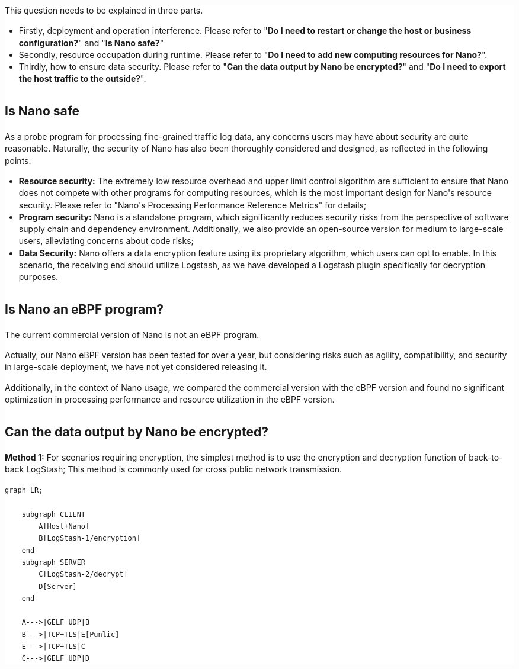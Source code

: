 This question needs to be explained in three parts.

- Firstly, deployment and operation interference.  Please refer to "**Do I need to restart or change the host or business configuration?**" and "**Is Nano safe?**" 
- Secondly, resource occupation during runtime.  Please refer to "**Do I need to add new computing resources for Nano?**".
- Thirdly, how to ensure data security.  Please refer to "**Can the data output by Nano be encrypted?**" and "**Do I need to export the host traffic to the outside?**".



## Is Nano safe

As a probe program for processing fine-grained traffic log data, any concerns users may have about security are quite reasonable.  Naturally, the security of Nano has also been thoroughly considered and designed, as reflected in the following points:

- **Resource security:** The extremely low resource overhead and upper limit control algorithm are sufficient to ensure that Nano does not compete with other programs for computing resources, which is the most important design for Nano's resource security. Please refer to "Nano's Processing Performance Reference Metrics" for details;
- **Program security:** Nano is a standalone program, which significantly reduces security risks from the perspective of software supply chain and dependency environment. Additionally, we also provide an open-source version for medium to large-scale users, alleviating concerns about code risks;
- **Data Security:** Nano offers a data encryption feature using its proprietary algorithm, which users can opt to enable. In this scenario, the receiving end should utilize Logstash, as we have developed a Logstash plugin specifically for decryption purposes.



## Is Nano an eBPF program?

The current commercial version of Nano is not an eBPF program.

Actually, our Nano eBPF version has been tested for over a year, but considering risks such as agility, compatibility, and security in large-scale deployment, we have not yet considered releasing it. 

Additionally, in the context of Nano usage, we compared the commercial version with the eBPF version and found no significant optimization in processing performance and resource utilization in the eBPF version.



## Can the data output by Nano be encrypted?

**Method 1:** For scenarios requiring encryption, the simplest method is to use the encryption and decryption function of back-to-back LogStash; This method is commonly used for cross public network transmission.

```mermaid
graph LR;
    
    subgraph CLIENT
        A[Host+Nano]
        B[LogStash-1/encryption]
    end
    subgraph SERVER
        C[LogStash-2/decrypt]
        D[Server]
    end

    A--->|GELF UDP|B
    B--->|TCP+TLS|E[Punlic]
    E--->|TCP+TLS|C
    C--->|GELF UDP|D

```
